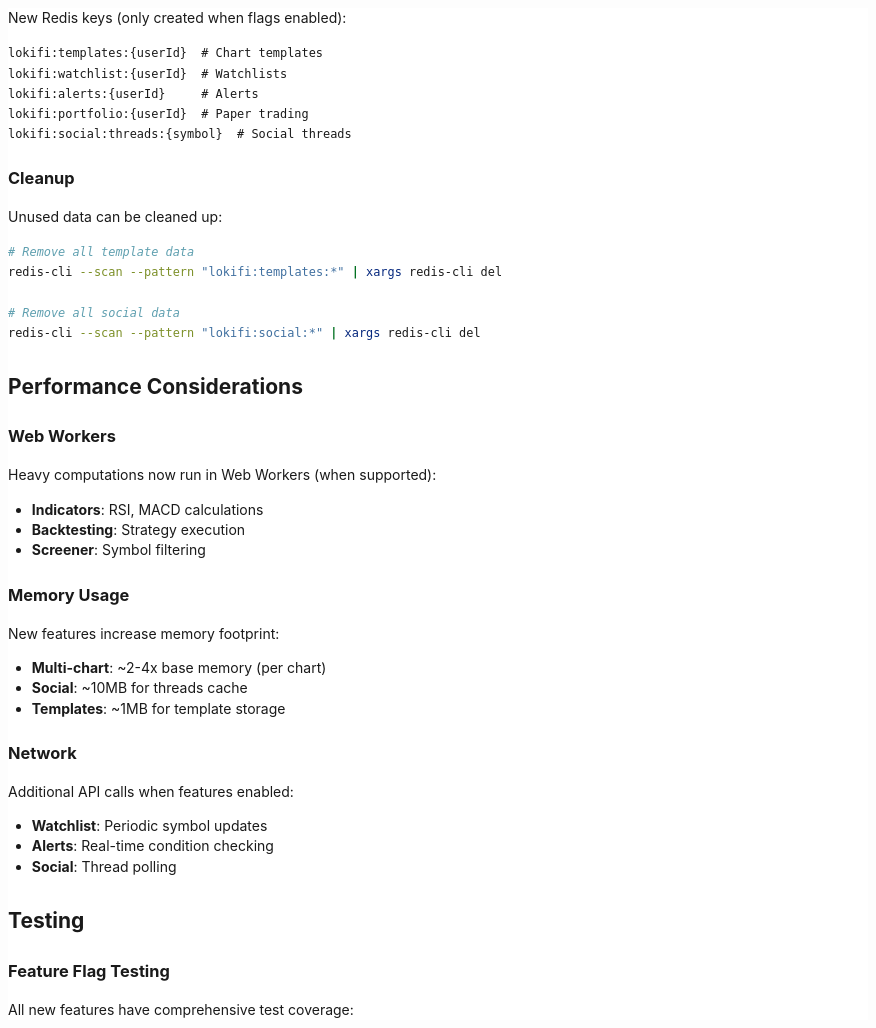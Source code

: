 New Redis keys (only created when flags enabled):

```
lokifi:templates:{userId}  # Chart templates
lokifi:watchlist:{userId}  # Watchlists  
lokifi:alerts:{userId}     # Alerts
lokifi:portfolio:{userId}  # Paper trading
lokifi:social:threads:{symbol}  # Social threads
```

### Cleanup

Unused data can be cleaned up:

```bash
# Remove all template data
redis-cli --scan --pattern "lokifi:templates:*" | xargs redis-cli del

# Remove all social data  
redis-cli --scan --pattern "lokifi:social:*" | xargs redis-cli del
```

## Performance Considerations

### Web Workers

Heavy computations now run in Web Workers (when supported):

- **Indicators**: RSI, MACD calculations
- **Backtesting**: Strategy execution
- **Screener**: Symbol filtering

### Memory Usage

New features increase memory footprint:

- **Multi-chart**: ~2-4x base memory (per chart)
- **Social**: ~10MB for threads cache
- **Templates**: ~1MB for template storage

### Network

Additional API calls when features enabled:

- **Watchlist**: Periodic symbol updates
- **Alerts**: Real-time condition checking
- **Social**: Thread polling

## Testing

### Feature Flag Testing

All new features have comprehensive test coverage:
